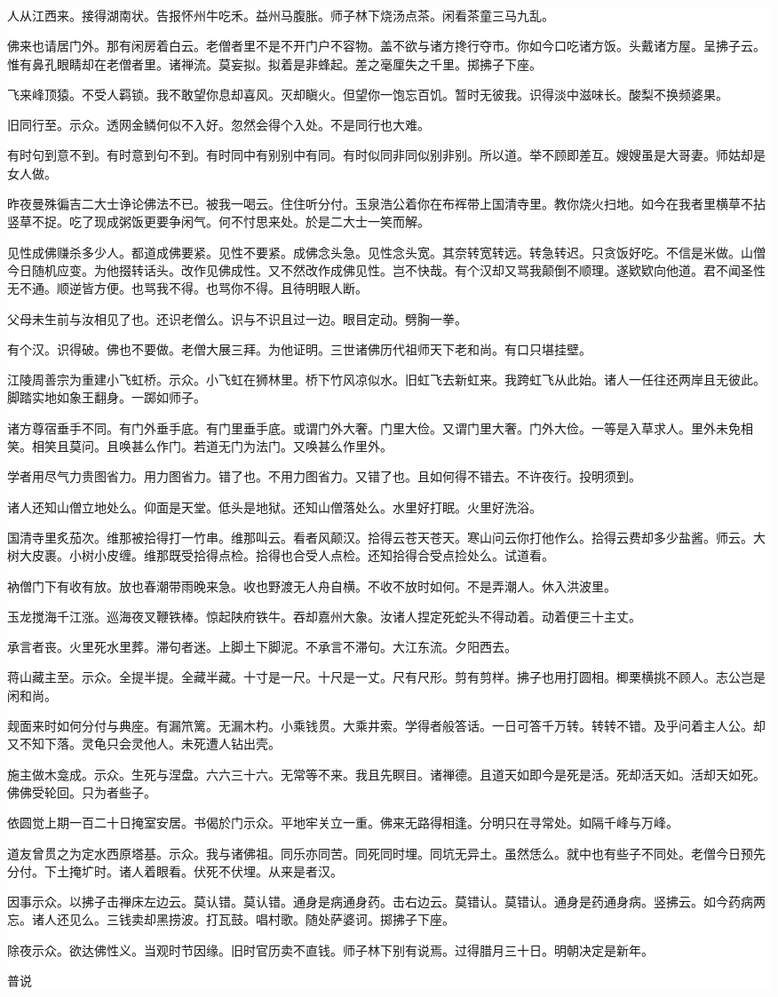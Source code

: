 人从江西来。接得湖南状。告报怀州牛吃禾。益州马腹胀。师子林下烧汤点茶。闲看茶童三马九乱。  

佛来也请居门外。那有闲房着白云。老僧者里不是不开门户不容物。盖不欲与诸方搀行夺市。你如今口吃诸方饭。头戴诸方屋。呈拂子云。惟有鼻孔眼睛却在老僧者里。诸禅流。莫妄拟。拟着是非蜂起。差之毫厘失之千里。掷拂子下座。  

飞来峰顶猿。不受人羁锁。我不敢望你息却喜风。灭却瞋火。但望你一饱忘百饥。暂时无彼我。识得淡中滋味长。酸梨不换频婆果。  

旧同行至。示众。透网金鳞何似不入好。忽然会得个入处。不是同行也大难。  

有时句到意不到。有时意到句不到。有时同中有别别中有同。有时似同非同似别非别。所以道。举不顾即差互。嫂嫂虽是大哥妻。师姑却是女人做。  

昨夜曼殊徧吉二大士诤论佛法不已。被我一喝云。住住听分付。玉泉浩公着你在布裈带上国清寺里。教你烧火扫地。如今在我者里横草不拈竖草不捉。吃了现成粥饭更要争闲气。何不忖思来处。於是二大士一笑而解。  

见性成佛赚杀多少人。都道成佛要紧。见性不要紧。成佛念头急。见性念头宽。其奈转宽转远。转急转迟。只贪饭好吃。不信是米做。山僧今日随机应变。为他掇转话头。改作见佛成性。又不然改作成佛见性。岂不快哉。有个汉却又骂我颠倒不顺理。遂欵欵向他道。君不闻圣性无不通。顺逆皆方便。也骂我不得。也骂你不得。且待明眼人断。  

父母未生前与汝相见了也。还识老僧么。识与不识且过一边。眼目定动。劈胸一拳。  

有个汉。识得破。佛也不要做。老僧大展三拜。为他证明。三世诸佛历代祖师天下老和尚。有口只堪挂壁。  

江陵周善宗为重建小飞虹桥。示众。小飞虹在狮林里。桥下竹风凉似水。旧虹飞去新虹来。我跨虹飞从此始。诸人一任往还两岸且无彼此。脚踏实地如象王翻身。一踯如师子。  

诸方尊宿垂手不同。有门外垂手底。有门里垂手底。或谓门外大奢。门里大俭。又谓门里大奢。门外大俭。一等是入草求人。里外未免相笑。相笑且莫问。且唤甚么作门。若道无门为法门。又唤甚么作里外。  

学者用尽气力贵图省力。用力图省力。错了也。不用力图省力。又错了也。且如何得不错去。不许夜行。投明须到。  

诸人还知山僧立地处么。仰面是天堂。低头是地狱。还知山僧落处么。水里好打眠。火里好洗浴。  

国清寺里炙茄次。维那被拾得打一竹串。维那叫云。看者风颠汉。拾得云苍天苍天。寒山问云你打他作么。拾得云费却多少盐酱。师云。大树大皮裹。小树小皮缠。维那既受拾得点检。拾得也合受人点检。还知拾得合受点捡处么。试道看。  

衲僧门下有收有放。放也春潮带雨晚来急。收也野渡无人舟自横。不收不放时如何。不是弄潮人。休入洪波里。  

玉龙搅海千江涨。巡海夜叉鞭铁棒。惊起陕府铁牛。吞却嘉州大象。汝诸人捏定死蛇头不得动着。动着便三十主丈。  

承言者丧。火里死水里葬。滞句者迷。上脚土下脚泥。不承言不滞句。大江东流。夕阳西去。  

蒋山藏主至。示众。全提半提。全藏半藏。十寸是一尺。十尺是一丈。尺有尺形。剪有剪样。拂子也用打圆相。楖栗横挑不顾人。志公岂是闲和尚。  

觌面来时如何分付与典座。有漏笊篱。无漏木杓。小乘钱贯。大乘井索。学得者般答话。一日可答千万转。转转不错。及乎问着主人公。却又不知下落。灵龟只会灵他人。未死遭人钻出壳。  

施主做木龛成。示众。生死与涅盘。六六三十六。无常等不来。我且先瞑目。诸禅德。且道天如即今是死是活。死却活天如。活却天如死。佛佛受轮回。只为者些子。  

依圆觉上期一百二十日掩室安居。书偈於门示众。平地牢关立一重。佛来无路得相逢。分明只在寻常处。如隔千峰与万峰。  

道友曾贯之为定水西原塔基。示众。我与诸佛祖。同乐亦同苦。同死同时埋。同坑无异土。虽然恁么。就中也有些子不同处。老僧今日预先分付。下土掩圹时。诸人着眼看。伏死不伏埋。从来是者汉。  

因事示众。以拂子击禅床左边云。莫认错。莫认错。通身是病通身药。击右边云。莫错认。莫错认。通身是药通身病。竖拂云。如今药病两忘。诸人还见么。三钱卖却黑捞波。打瓦鼓。唱村歌。随处萨婆诃。掷拂子下座。  

除夜示众。欲达佛性义。当观时节因缘。旧时官历卖不直钱。师子林下别有说焉。过得腊月三十日。明朝决定是新年。  

普说  
